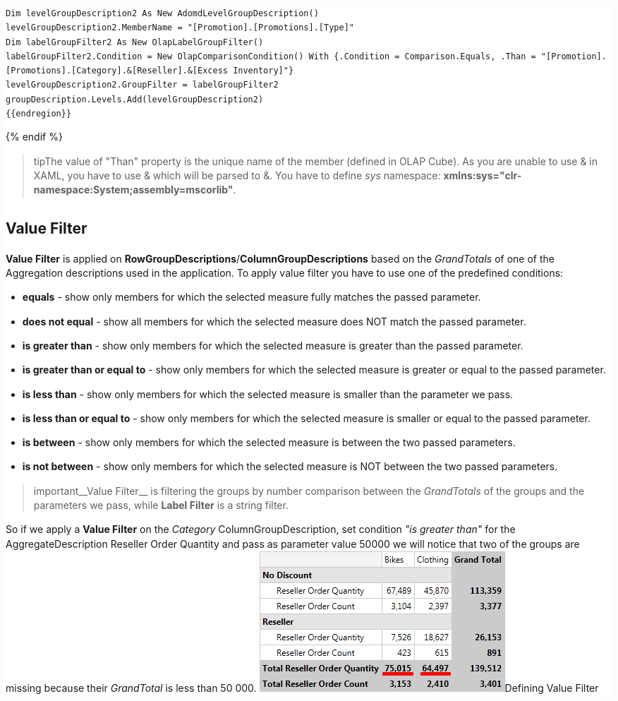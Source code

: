 	Dim levelGroupDescription2 As New AdomdLevelGroupDescription()
	levelGroupDescription2.MemberName = "[Promotion].[Promotions].[Type]"
	Dim labelGroupFilter2 As New OlapLabelGroupFilter()
	labelGroupFilter2.Condition = New OlapComparisonCondition() With {.Condition = Comparison.Equals, .Than = "[Promotion].[Promotions].[Category].&[Reseller].&[Excess Inventory]"}
	levelGroupDescription2.GroupFilter = labelGroupFilter2
	groupDescription.Levels.Add(levelGroupDescription2)
	{{endregion}}

{% endif %}

>tipThe value of "Than" property is the unique name of the member (defined in OLAP Cube). As you are unable to use & in XAML, you have to use &amp; which will be parsed to &.
                  You have to define *sys* namespace: __xmlns:sys="clr-namespace:System;assembly=mscorlib"__.
                

## Value Filter

__Value Filter__ is applied on __RowGroupDescriptions__/__ColumnGroupDescriptions__ based on the *GrandTotals* of one of the Aggregation descriptions used in
          the application. To apply value filter you have to use one of the predefined conditions:
        

* __equals__ - show only members for which the selected measure fully matches the passed parameter.
            

* __does not equal__ - show all members for which the selected measure does NOT match the passed parameter.
            

* __is greater than__ - show only members for which the selected measure is greater than the passed parameter.
            

* __is greater than or equal to__ - show only members for which the selected measure is greater or equal to the passed parameter.
            

* __is less than__ - show only members for which the selected measure is smaller than the parameter we pass.
            

* __is less than or equal to__ - show only members for which the selected measure is smaller or equal to the passed parameter.
            

* __is between__ - show only members for which the selected measure is between the two passed parameters.
            

* __is not between__ - show only members for which the selected measure is NOT between the two passed parameters.
            

>important__Value Filter__ is filtering the groups by number comparison between the *GrandTotals* of the groups and the parameters we pass, while __Label Filter__ is a string filter.
          

So if we apply a __Value Filter__ on the *Category* ColumnGroupDescription, set condition *"is greater than"* for the AggregateDescription Reseller Order Quantity  and pass as parameter value 50000
          we will notice that two of the groups are missing because their *GrandTotal* is less than 50 000.
        ![Rad Pivot Grid Features Filtering OLAP 03](images/RadPivotGrid_Features_Filtering_OLAP_03.png)Defining Value Filter
